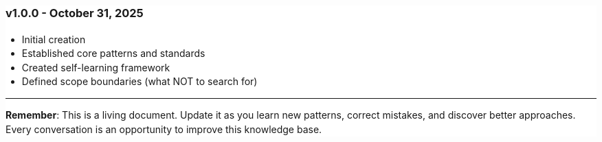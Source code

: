 ### v1.0.0 - October 31, 2025
- Initial creation
- Established core patterns and standards
- Created self-learning framework
- Defined scope boundaries (what NOT to search for)

---

**Remember**: This is a living document. Update it as you learn new patterns, correct mistakes, and discover better approaches. Every conversation is an opportunity to improve this knowledge base.
